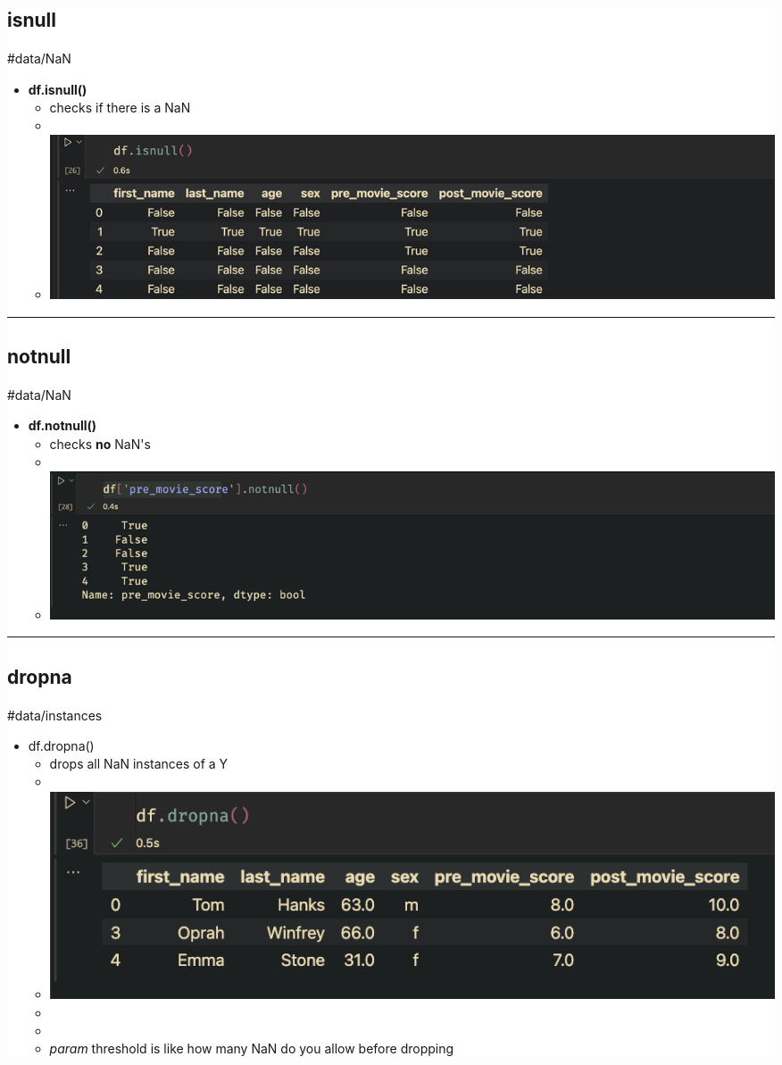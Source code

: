 
## isnull
#data/NaN 
- **df.isnull()**
	- checks if there is a NaN
	- 
	- ![](../../../z/aharo_171.png)

---

## notnull
#data/NaN 
- **df.notnull()**
	- checks **no** NaN's
	- 
	- ![](../../../z/aharo_172.png)


---
## dropna
#data/instances 
- df.dropna()
	- drops all NaN instances of a Y
	- 
	- ![](../../../z/aharo_173.png)
	- 
	- 
	- *param* threshold is like how many NaN do you allow before dropping 